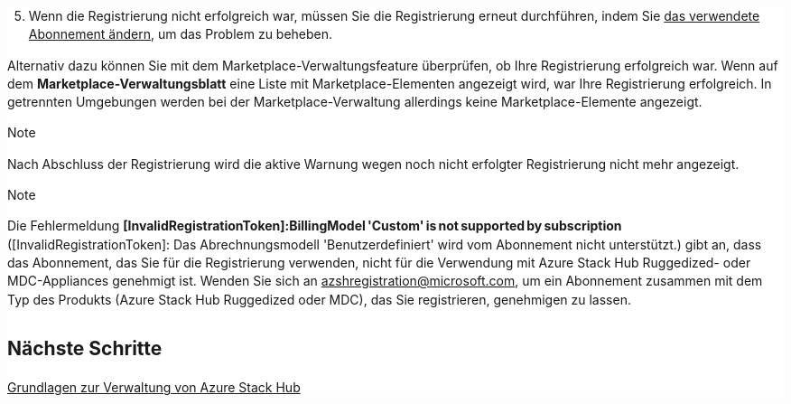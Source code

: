 5. Wenn die Registrierung nicht erfolgreich war, müssen Sie die Registrierung erneut durchführen, indem Sie [das verwendete Abonnement ändern](https://docs.microsoft.com/azure-stack/operator/azure-stack-registration#change-the-subscription-you-use), um das Problem zu beheben.

Alternativ dazu können Sie mit dem Marketplace-Verwaltungsfeature überprüfen, ob Ihre Registrierung erfolgreich war. Wenn auf dem **Marketplace-Verwaltungsblatt** eine Liste mit Marketplace-Elementen angezeigt wird, war Ihre Registrierung erfolgreich. In getrennten Umgebungen werden bei der Marketplace-Verwaltung allerdings keine Marketplace-Elemente angezeigt.

> [!NOTE]
> Nach Abschluss der Registrierung wird die aktive Warnung wegen noch nicht erfolgter Registrierung nicht mehr angezeigt.

> [!NOTE]
> Die Fehlermeldung **[InvalidRegistrationToken]:BillingModel 'Custom' is not supported by subscription** ([InvalidRegistrationToken]: Das Abrechnungsmodell 'Benutzerdefiniert' wird vom Abonnement nicht unterstützt.) gibt an, dass das Abonnement, das Sie für die Registrierung verwenden, nicht für die Verwendung mit Azure Stack Hub Ruggedized- oder MDC-Appliances genehmigt ist. Wenden Sie sich an azshregistration@microsoft.com, um ein Abonnement zusammen mit dem Typ des Produkts (Azure Stack Hub Ruggedized oder MDC), das Sie registrieren, genehmigen zu lassen.

## <a name="next-steps"></a>Nächste Schritte

[Grundlagen zur Verwaltung von Azure Stack Hub](../../operator/azure-stack-manage-basics.md)  
